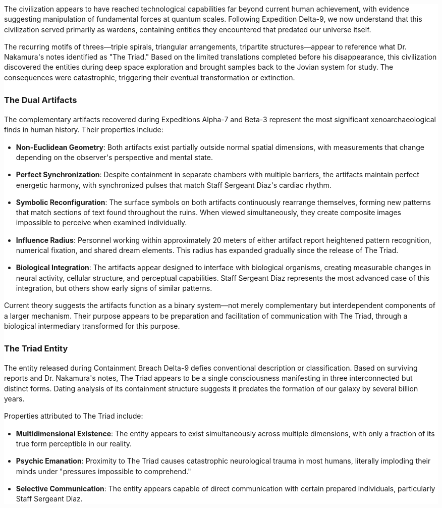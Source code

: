 The civilization appears to have reached technological capabilities far beyond current human achievement, with evidence suggesting manipulation of fundamental forces at quantum scales. Following Expedition Delta-9, we now understand that this civilization served primarily as wardens, containing entities they encountered that predated our universe itself.

The recurring motifs of threes—triple spirals, triangular arrangements, tripartite structures—appear to reference what Dr. Nakamura's notes identified as "The Triad." Based on the limited translations completed before his disappearance, this civilization discovered the entities during deep space exploration and brought samples back to the Jovian system for study. The consequences were catastrophic, triggering their eventual transformation or extinction.

### The Dual Artifacts

The complementary artifacts recovered during Expeditions Alpha-7 and Beta-3 represent the most significant xenoarchaeological finds in human history. Their properties include:

- **Non-Euclidean Geometry**: Both artifacts exist partially outside normal spatial dimensions, with measurements that change depending on the observer's perspective and mental state.

- **Perfect Synchronization**: Despite containment in separate chambers with multiple barriers, the artifacts maintain perfect energetic harmony, with synchronized pulses that match Staff Sergeant Diaz's cardiac rhythm.

- **Symbolic Reconfiguration**: The surface symbols on both artifacts continuously rearrange themselves, forming new patterns that match sections of text found throughout the ruins. When viewed simultaneously, they create composite images impossible to perceive when examined individually.

- **Influence Radius**: Personnel working within approximately 20 meters of either artifact report heightened pattern recognition, numerical fixation, and shared dream elements. This radius has expanded gradually since the release of The Triad.

- **Biological Integration**: The artifacts appear designed to interface with biological organisms, creating measurable changes in neural activity, cellular structure, and perceptual capabilities. Staff Sergeant Diaz represents the most advanced case of this integration, but others show early signs of similar patterns.

Current theory suggests the artifacts function as a binary system—not merely complementary but interdependent components of a larger mechanism. Their purpose appears to be preparation and facilitation of communication with The Triad, through a biological intermediary transformed for this purpose.

### The Triad Entity

The entity released during Containment Breach Delta-9 defies conventional description or classification. Based on surviving reports and Dr. Nakamura's notes, The Triad appears to be a single consciousness manifesting in three interconnected but distinct forms. Dating analysis of its containment structure suggests it predates the formation of our galaxy by several billion years.

Properties attributed to The Triad include:

- **Multidimensional Existence**: The entity appears to exist simultaneously across multiple dimensions, with only a fraction of its true form perceptible in our reality.

- **Psychic Emanation**: Proximity to The Triad causes catastrophic neurological trauma in most humans, literally imploding their minds under "pressures impossible to comprehend."

- **Selective Communication**: The entity appears capable of direct communication with certain prepared individuals, particularly Staff Sergeant Diaz.
